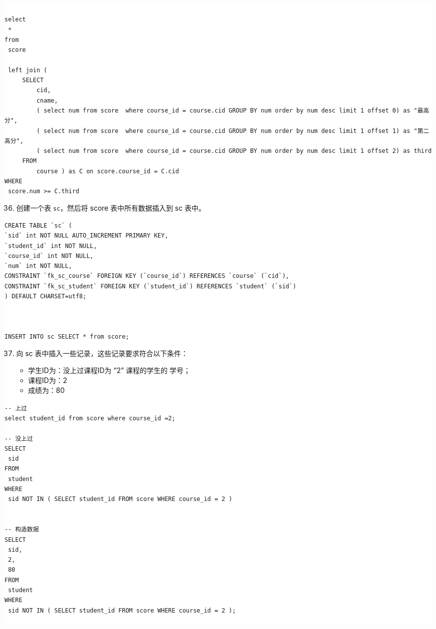    ```mysql
    
select 
    * 
from 
    score 
    
    left join (
        SELECT
            cid,
            cname,
            ( select num from score  where course_id = course.cid GROUP BY num order by num desc limit 1 offset 0) as "最高分",
            ( select num from score  where course_id = course.cid GROUP BY num order by num desc limit 1 offset 1) as "第二高分",
            ( select num from score  where course_id = course.cid GROUP BY num order by num desc limit 1 offset 2) as third
        FROM
            course ) as C on score.course_id = C.cid 
WHERE
    score.num >= C.third
   ```
36. 创建一个表 `sc`，然后将 score 表中所有数据插入到 sc 表中。
   ```mysql
CREATE TABLE `sc` (
  `sid` int NOT NULL AUTO_INCREMENT PRIMARY KEY,
  `student_id` int NOT NULL,
  `course_id` int NOT NULL,
  `num` int NOT NULL,
  CONSTRAINT `fk_sc_course` FOREIGN KEY (`course_id`) REFERENCES `course` (`cid`),
  CONSTRAINT `fk_sc_student` FOREIGN KEY (`student_id`) REFERENCES `student` (`sid`)
) DEFAULT CHARSET=utf8;



INSERT INTO sc SELECT * from score;
   ```
37. 向 sc 表中插入一些记录，这些记录要求符合以下条件：

    - 学生ID为：没上过课程ID为 “2” 课程的学生的 学号；
    - 课程ID为：2
    - 成绩为：80
   ```mysql
-- 上过
select student_id from score where course_id =2;

-- 没上过
SELECT
    sid
FROM
    student 
WHERE
    sid NOT IN ( SELECT student_id FROM score WHERE course_id = 2 )


-- 构造数据
SELECT
    sid,
    2,
    80
FROM
    student 
WHERE
    sid NOT IN ( SELECT student_id FROM score WHERE course_id = 2 );
    
   ```